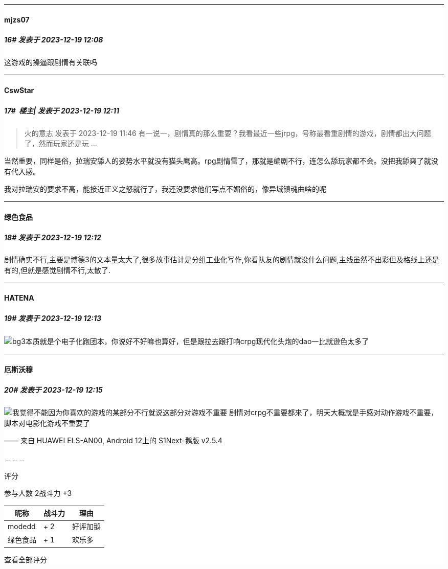 *****

####  mjzs07  
##### 16#       发表于 2023-12-19 12:08

这游戏的操逼跟剧情有关联吗

*****

####  CswStar  
##### 17#         楼主| 发表于 2023-12-19 12:11

<blockquote>火的意志 发表于 2023-12-19 11:46
有一说一，剧情真的那么重要？我看最近一些jrpg，号称最看重剧情的游戏，剧情都出大问题了，然而玩家还是玩 ...</blockquote>
当然重要，同样是俗，拉瑞安舔人的姿势水平就没有猫头鹰高。rpg剧情雷了，那就是编剧不行，连怎么舔玩家都不会。没把我舔爽了就没有代入感。

我对拉瑞安的要求不高，能接近正义之怒就行了，我还没要求他们写点不媚俗的，像异域镇魂曲啥的呢

*****

####  绿色食品  
##### 18#       发表于 2023-12-19 12:12

剧情确实不行,主要是博德3的文本量太大了,很多故事估计是分组工业化写作,你看队友的剧情就没什么问题,主线虽然不出彩但及格线上还是有的,但就是感觉剧情不行,太散了.

*****

####  HATENA  
##### 19#       发表于 2023-12-19 12:13

<img src="https://static.saraba1st.com/image/smiley/face2017/067.png" referrerpolicy="no-referrer">bg3本质就是个电子化跑团本，你说好不好嘛也算好，但是跟拉去跟打响crpg现代化头炮的dao一比就逊色太多了

*****

####  厄斯沃穆  
##### 20#       发表于 2023-12-19 12:15

<img src="https://static.saraba1st.com/image/smiley/face2017/067.png" referrerpolicy="no-referrer">我觉得不能因为你喜欢的游戏的某部分不行就说这部分对游戏不重要
剧情对crpg不重要都来了，明天大概就是手感对动作游戏不重要，脚本对电影化游戏不重要了

—— 来自 HUAWEI ELS-AN00, Android 12上的 [S1Next-鹅版](https://github.com/ykrank/S1-Next/releases) v2.5.4

﹍﹍﹍

评分

 参与人数 2战斗力 +3

|昵称|战斗力|理由|
|----|---|---|
| modedd| + 2|好评加鹅|
| 绿色食品| + 1|欢乐多|

查看全部评分
